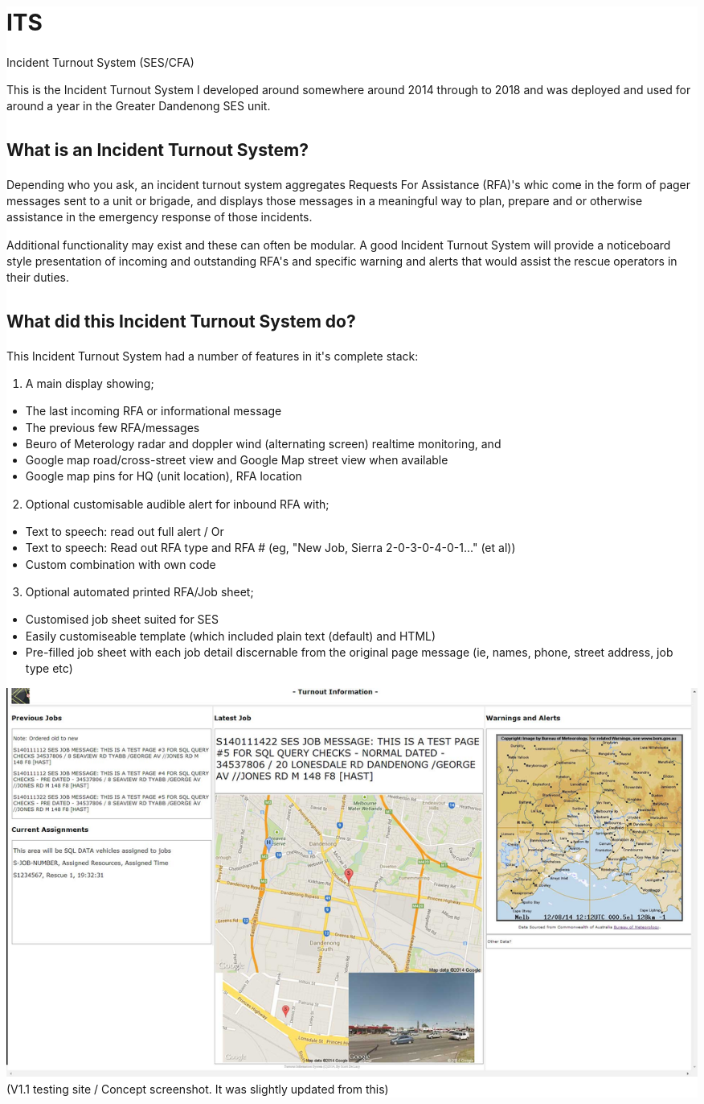 # ITS
Incident Turnout System (SES/CFA)

This is the Incident Turnout System I developed around somewhere around 2014 through to 2018 and was deployed and used for around a year in the Greater Dandenong SES unit.

## What is an Incident Turnout System?
Depending who you ask, an incident turnout system aggregates Requests For Assistance (RFA)'s whic come in the form of pager messages sent to a unit or brigade, and displays those messages in a meaningful way to plan, prepare and or otherwise assistance in the emergency response of those incidents.

Additional functionality may exist and these can often be modular.
A good Incident Turnout System will provide a noticeboard style presentation of incoming and outstanding RFA's and specific warning and alerts that would assist the rescue operators in their duties.

## What did this Incident Turnout System do?
This Incident Turnout System had a number of features in it's complete stack:

1. A main display showing;
- The last incoming RFA or informational message
- The previous few RFA/messages
- Beuro of Meterology radar and doppler wind (alternating screen) realtime monitoring, and 
- Google map road/cross-street view and Google Map street view when available
- Google map pins for HQ (unit location), RFA location

2. Optional customisable audible alert for inbound RFA with;
- Text to speech: read out full alert / Or
- Text to speech: Read out RFA type and RFA # (eg, "New Job, Sierra 2-0-3-0-4-0-1..." (et al))
- Custom combination with own code

3. Optional automated printed RFA/Job sheet;
- Customised job sheet suited for SES
- Easily customiseable template (which included plain text (default) and HTML)
- Pre-filled job sheet with each job detail discernable from the original page message (ie, names, phone, street address, job type etc)

![Imgur Image](./concept-V1.1-working-model.jpg)
(V1.1 testing site / Concept screenshot. It was slightly updated from this)
